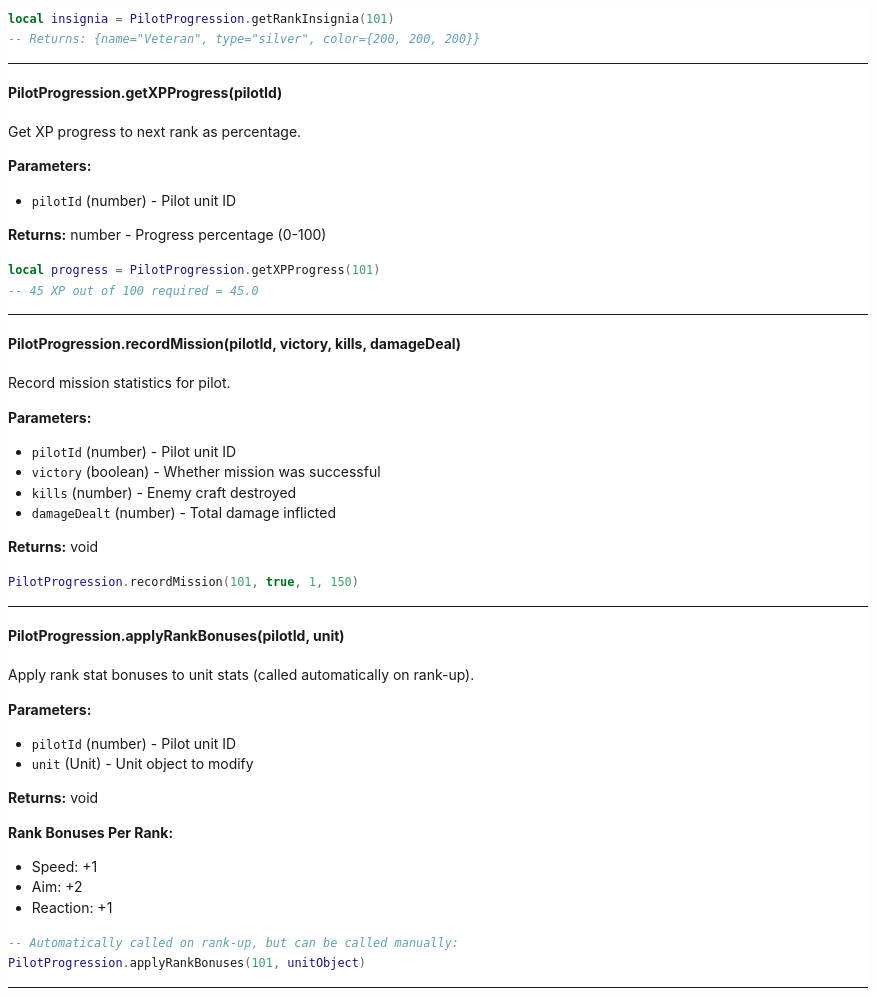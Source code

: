 ```lua
local insignia = PilotProgression.getRankInsignia(101)
-- Returns: {name="Veteran", type="silver", color={200, 200, 200}}
```

---

#### PilotProgression.getXPProgress(pilotId)
Get XP progress to next rank as percentage.

**Parameters:**
- `pilotId` (number) - Pilot unit ID

**Returns:** number - Progress percentage (0-100)

```lua
local progress = PilotProgression.getXPProgress(101)
-- 45 XP out of 100 required = 45.0
```

---

#### PilotProgression.recordMission(pilotId, victory, kills, damageDeal)
Record mission statistics for pilot.

**Parameters:**
- `pilotId` (number) - Pilot unit ID
- `victory` (boolean) - Whether mission was successful
- `kills` (number) - Enemy craft destroyed
- `damageDealt` (number) - Total damage inflicted

**Returns:** void

```lua
PilotProgression.recordMission(101, true, 1, 150)
```

---

#### PilotProgression.applyRankBonuses(pilotId, unit)
Apply rank stat bonuses to unit stats (called automatically on rank-up).

**Parameters:**
- `pilotId` (number) - Pilot unit ID
- `unit` (Unit) - Unit object to modify

**Returns:** void

**Rank Bonuses Per Rank:**
- Speed: +1
- Aim: +2
- Reaction: +1

```lua
-- Automatically called on rank-up, but can be called manually:
PilotProgression.applyRankBonuses(101, unitObject)
```

---
